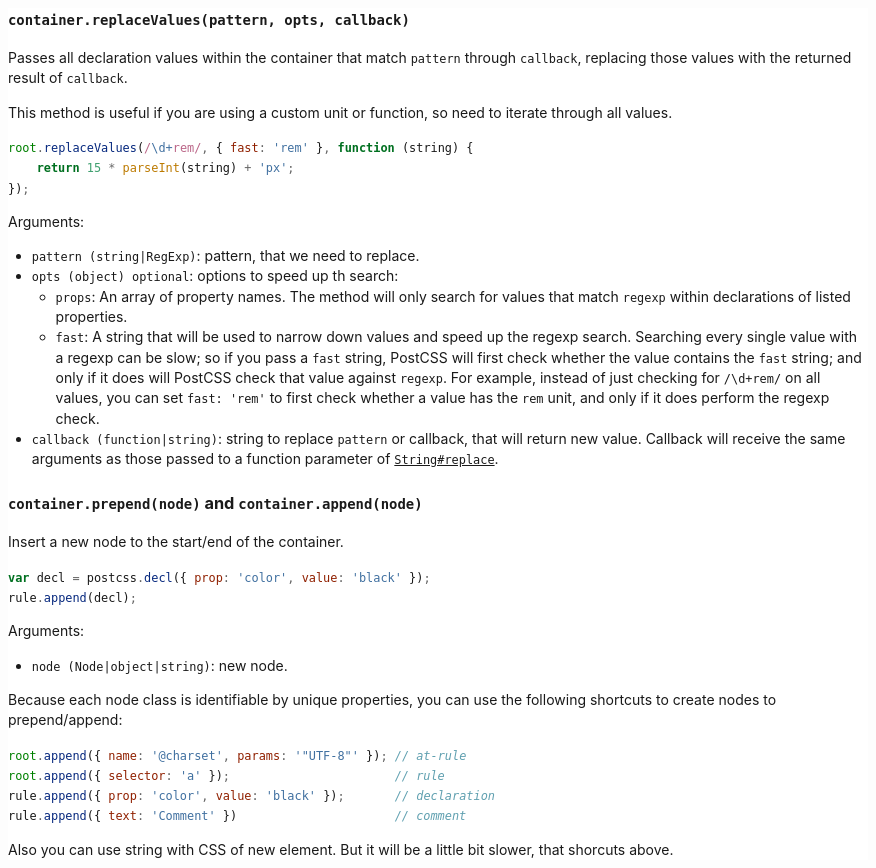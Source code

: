 ### `container.replaceValues(pattern, opts, callback)`

Passes all declaration values within the container that match `pattern` through
`callback`, replacing those values with the returned result of `callback`.

This method is useful if you are using a custom unit or function,
so need to iterate through all values.

```js
root.replaceValues(/\d+rem/, { fast: 'rem' }, function (string) {
    return 15 * parseInt(string) + 'px';
});
```

Arguments:

* `pattern (string|RegExp)`: pattern, that we need to replace.
* `opts (object) optional`: options to speed up th search:
  * `props`: An array of property names. The method will only search for values
    that match `regexp` within declarations of listed properties.
  * `fast`: A string that will be used to narrow down values and speed up
    the regexp search. Searching every single value with a regexp can be slow;
    so if you pass a `fast` string, PostCSS will first check whether the value
    contains the `fast` string; and only if it does will PostCSS check that
    value against `regexp`. For example, instead of just checking for `/\d+rem/`
    on all values, you can set `fast: 'rem'` to first check whether a value has
    the `rem` unit, and only if it does perform the regexp check.
* `callback (function|string)`: string to replace `pattern` or callback, that
  will return new value. Callback will receive the same arguments as those
  passed to a function parameter of [`String#replace`].

[`String#replace`]: (https://developer.mozilla.org/en-US/docs/Web/JavaScript/Reference/Global_Objects/String/replace#Specifying_a_function_as_a_parameter)

### `container.prepend(node)` and `container.append(node)`

Insert a new node to the start/end of the container.

```js
var decl = postcss.decl({ prop: 'color', value: 'black' });
rule.append(decl);
```

Arguments:

* `node (Node|object|string)`: new node.

Because each node class is identifiable by unique properties, you can use
the following shortcuts to create nodes to prepend/append:

```js
root.append({ name: '@charset', params: '"UTF-8"' }); // at-rule
root.append({ selector: 'a' });                       // rule
rule.append({ prop: 'color', value: 'black' });       // declaration
rule.append({ text: 'Comment' })                      // comment
```

Also you can use string with CSS of new element. But it will be a little bit
slower, that shorcuts above.


[`source-map`]: https://github.com/mozilla/source-map
[source map options]: https://github.com/postcss/postcss#source-map
[Safe Mode]:          https://github.com/postcss/postcss#safe-mode
[`Processor#process(css, opts)`]: #processorprocesscss-opts
[`Root#toResult(opts)`]:          #roottoresult-opts
[`postcss(plugins)`]:             #postcssplugins
[`Declaration` node]:             #declaration-node
[`Comment` node]:                 #comment-node
[`Processor#use`]:                #processoruseplugin
[`AtRule` node]:                  #atrule-node
[`from` option]:                  #processorprocesscss-opts
[`result.map`]:                   #resultmap
[`result.css`]:                   #resultcss
[`Root` node]:                    #root-node
[`Rule` node]:                    #rule-node
[`Processor`]:                    #processor-class
[`Result`]:                       #result-class
[`Input`]:                        #inputclass